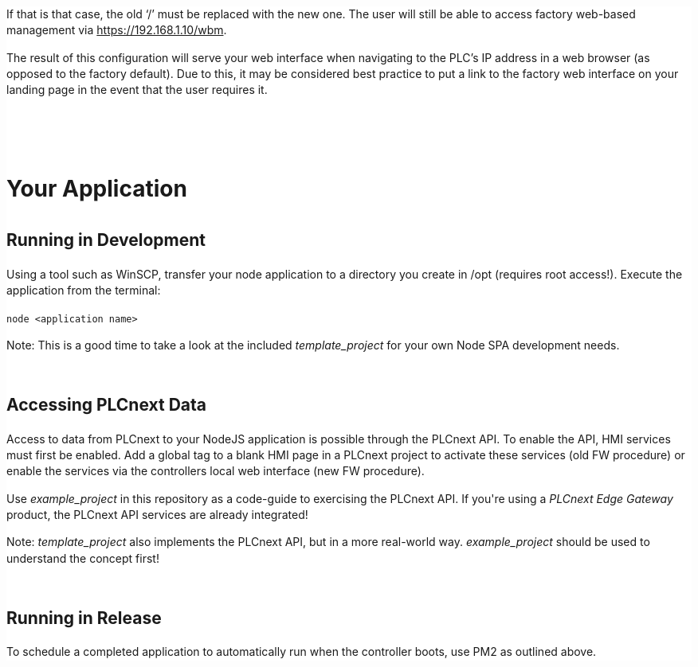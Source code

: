 If that is that case, the old ‘/’ must be replaced with the new one. The user will still be able to access factory web-based management via https://192.168.1.10/wbm.

The result of this configuration will serve your web interface when navigating to the PLC’s IP address in a web browser (as opposed to the factory default). Due to this, it may be considered best practice to put a link to the factory web interface on your landing page in the event that the user requires it.

<br></br>
# **Your Application**

## **Running in Development**
Using a tool such as WinSCP, transfer your node application to a directory you create in /opt (requires root access!). Execute the application from the terminal:

    node <application name>
Note: This is a good time to take a look at the included *template_project* for your own Node SPA development needs. 
<br></br>
## **Accessing PLCnext Data**
Access to data from PLCnext to your NodeJS application is possible through the PLCnext API. To enable the API, HMI services must first be enabled. Add a global tag to a blank HMI page in a PLCnext project to activate these services (old FW procedure) or enable the services via the controllers local web interface (new FW procedure).

Use *example_project* in this repository as a code-guide to exercising the PLCnext API. If you're using a *PLCnext Edge Gateway* product, the PLCnext API services are already integrated!

Note: *template_project* also implements the PLCnext API, but in a more real-world way. *example_project* should be used to understand the concept first!
<br></br>
## **Running in Release**
To schedule a completed application to automatically run when the controller boots, use PM2 as outlined above.
